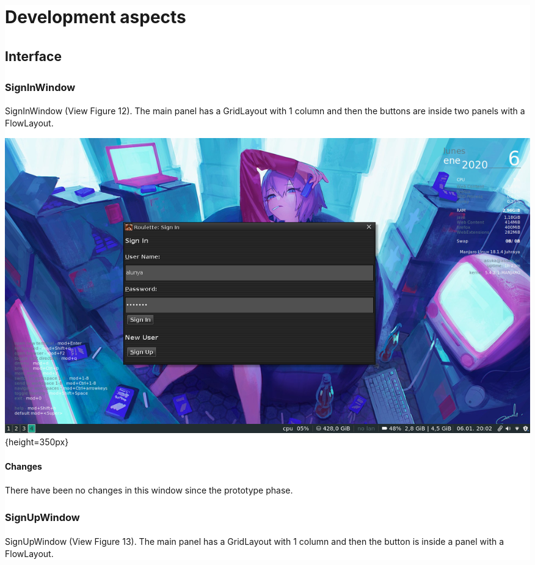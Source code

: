 # Development aspects

## Interface

### SignInWindow

SignInWindow (View Figure 12). The main panel has a GridLayout with 1 column and then the buttons are inside two panels with a FlowLayout.

![SignInWindow final version](multimedia/signInFinal.png){height=350px}

#### Changes

There have been no changes in this window since the prototype phase.

### SignUpWindow

SignUpWindow (View Figure 13). The main panel has a GridLayout with 1 column and then the button is inside a panel with a FlowLayout.
